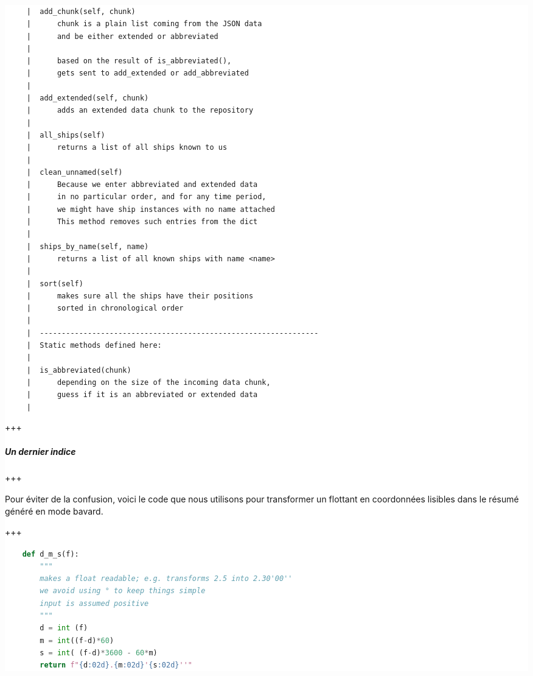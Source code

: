 ```
     |  add_chunk(self, chunk)
     |      chunk is a plain list coming from the JSON data
     |      and be either extended or abbreviated
     |
     |      based on the result of is_abbreviated(),
     |      gets sent to add_extended or add_abbreviated
     |
     |  add_extended(self, chunk)
     |      adds an extended data chunk to the repository
     |
     |  all_ships(self)
     |      returns a list of all ships known to us
     |
     |  clean_unnamed(self)
     |      Because we enter abbreviated and extended data
     |      in no particular order, and for any time period,
     |      we might have ship instances with no name attached
     |      This method removes such entries from the dict
     |
     |  ships_by_name(self, name)
     |      returns a list of all known ships with name <name>
     |
     |  sort(self)
     |      makes sure all the ships have their positions
     |      sorted in chronological order
     |
     |  ----------------------------------------------------------------
     |  Static methods defined here:
     |
     |  is_abbreviated(chunk)
     |      depending on the size of the incoming data chunk,
     |      guess if it is an abbreviated or extended data
     |
```

+++

##### Un dernier indice

+++

Pour éviter de la confusion, voici le code que nous utilisons pour transformer un flottant en coordonnées lisibles dans le résumé généré en mode bavard.

+++

```python
    def d_m_s(f):
        """
        makes a float readable; e.g. transforms 2.5 into 2.30'00''
        we avoid using ° to keep things simple
        input is assumed positive
        """
        d = int (f)
        m = int((f-d)*60)
        s = int( (f-d)*3600 - 60*m)
        return f"{d:02d}.{m:02d}'{s:02d}''"
```
